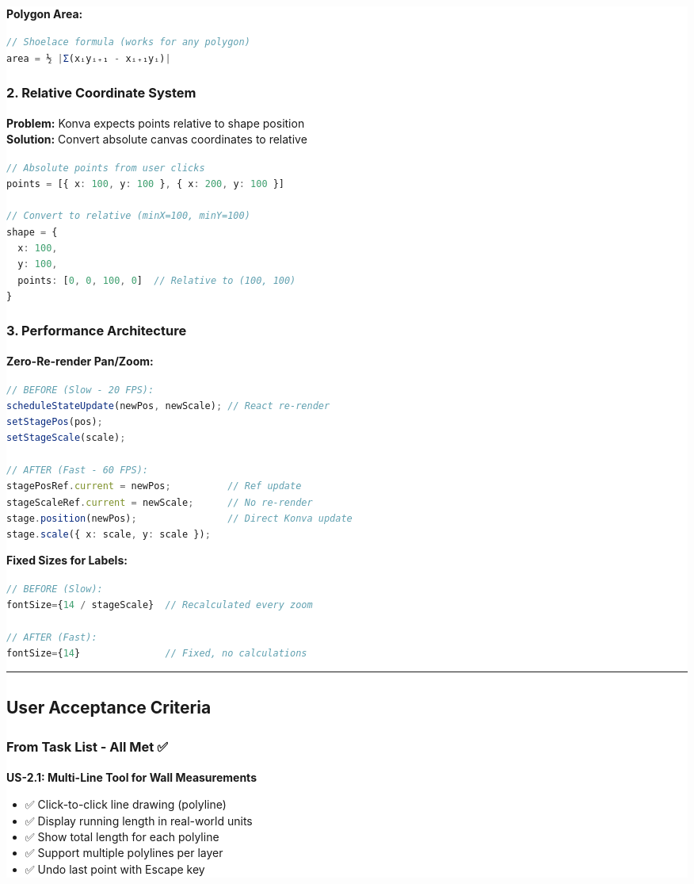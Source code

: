 **Polygon Area:**
```typescript
// Shoelace formula (works for any polygon)
area = ½ |Σ(xᵢyᵢ₊₁ - xᵢ₊₁yᵢ)|
```

### 2. Relative Coordinate System
**Problem:** Konva expects points relative to shape position  
**Solution:** Convert absolute canvas coordinates to relative
```typescript
// Absolute points from user clicks
points = [{ x: 100, y: 100 }, { x: 200, y: 100 }]

// Convert to relative (minX=100, minY=100)
shape = {
  x: 100,
  y: 100,
  points: [0, 0, 100, 0]  // Relative to (100, 100)
}
```

### 3. Performance Architecture
**Zero-Re-render Pan/Zoom:**
```typescript
// BEFORE (Slow - 20 FPS):
scheduleStateUpdate(newPos, newScale); // React re-render
setStagePos(pos);
setStageScale(scale);

// AFTER (Fast - 60 FPS):
stagePosRef.current = newPos;          // Ref update
stageScaleRef.current = newScale;      // No re-render
stage.position(newPos);                // Direct Konva update
stage.scale({ x: scale, y: scale });
```

**Fixed Sizes for Labels:**
```typescript
// BEFORE (Slow):
fontSize={14 / stageScale}  // Recalculated every zoom

// AFTER (Fast):
fontSize={14}               // Fixed, no calculations
```

---

## User Acceptance Criteria

### From Task List - All Met ✅

**US-2.1: Multi-Line Tool for Wall Measurements**
- ✅ Click-to-click line drawing (polyline)
- ✅ Display running length in real-world units
- ✅ Show total length for each polyline
- ✅ Support multiple polylines per layer
- ✅ Undo last point with Escape key
